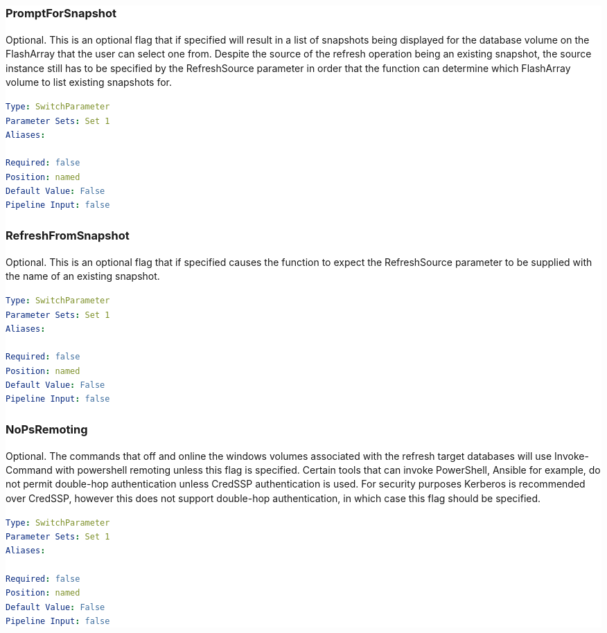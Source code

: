 ### PromptForSnapshot
Optional. This is an optional flag that if specified will result in a list of snapshots being displayed for the database volume on
the FlashArray that the user can select one from. Despite the source of the refresh operation being an existing snapshot,
 the source instance still has to be specified by the RefreshSource parameter in order that the function can determine
which FlashArray volume to list existing snapshots for.

```yaml
Type: SwitchParameter
Parameter Sets: Set 1
Aliases: 

Required: false
Position: named
Default Value: False
Pipeline Input: false
```

### RefreshFromSnapshot
Optional. This is an optional flag that if specified causes the function to expect the RefreshSource parameter to be supplied with
the name of an existing snapshot.

```yaml
Type: SwitchParameter
Parameter Sets: Set 1
Aliases: 

Required: false
Position: named
Default Value: False
Pipeline Input: false
```

### NoPsRemoting
Optional. The commands that off and online the windows volumes associated with the refresh target databases will use Invoke-Command
with powershell remoting unless this flag is specified. Certain tools that can invoke PowerShell, Ansible for example, do
not permit double-hop authentication unless CredSSP authentication is used. For security purposes Kerberos is recommended
over CredSSP, however this does not support double-hop authentication, in which case this flag should be specified.

```yaml
Type: SwitchParameter
Parameter Sets: Set 1
Aliases: 

Required: false
Position: named
Default Value: False
Pipeline Input: false
```
